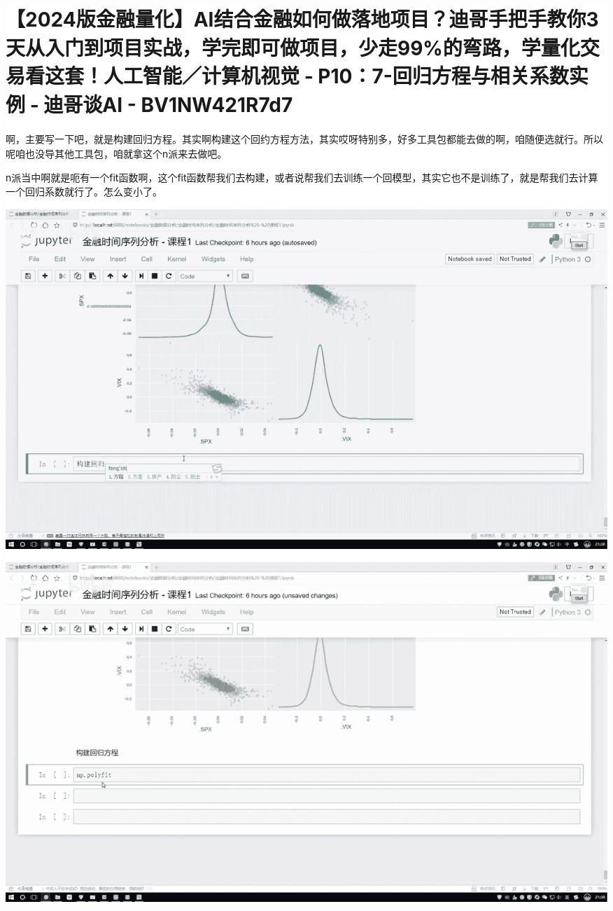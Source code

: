 # 【2024版金融量化】AI结合金融如何做落地项目？迪哥手把手教你3天从入门到项目实战，学完即可做项目，少走99%的弯路，学量化交易看这套！人工智能／计算机视觉 - P10：7-回归方程与相关系数实例 - 迪哥谈AI - BV1NW421R7d7

啊，主要写一下吧，就是构建回归方程。其实啊构建这个回约方程方法，其实哎呀特别多，好多工具包都能去做的啊，咱随便选就行。所以呢咱也没导其他工具包，咱就拿这个n派来去做吧。

n派当中啊就是呃有一个fit函数啊，这个fit函数帮我们去构建，或者说帮我们去训练一个回模型，其实它也不是训练了，就是帮我们去计算一个回归系数就行了。怎么变小了。



![](img/76afa94ee344904abf58bf369d80e4c3_1.png)

![](img/76afa94ee344904abf58bf369d80e4c3_2.png)
